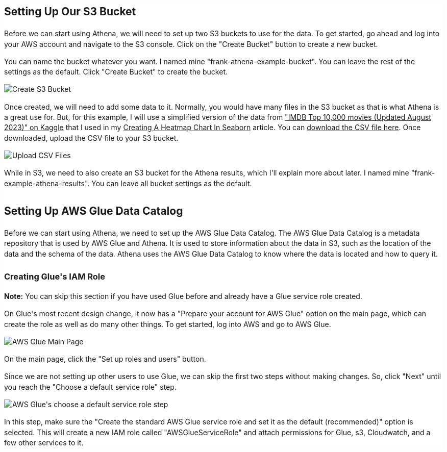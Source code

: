 ## Setting Up Our S3 Bucket

Before we can start using Athena, we will need to set up two S3 buckets to use for the data. To get started, go ahead and log into your AWS account and navigate to the S3 console. Click on the "Create Bucket" button to create a new bucket.

You can name the bucket whatever you want. I named mine "frank-athena-example-bucket". You can leave the rest of the settings as the default. Click "Create Bucket" to create the bucket.

![Create S3 Bucket](/images/aws-athena/new-s3-bucket.png)

Once created, we will need to add some data to it. Normally, you would have many files in the S3 bucket as that is what Athena is a great use for. But, for this example, I will use a simplified version of the data from ["IMDB Top 10,000 movies (Updated August 2023)" on Kaggle](https://www.kaggle.com/datasets/ashutoshdevpura/imdb-top-10000-movies-updated-august-2023) that I used in my [Creating A Heatmap Chart In Seaborn]({filename}2023-09-01-seaborn-heatmap.md) article. You can [download the CSV file here]({static}/datasets/IMDB-top-10000-movies.csv). Once downloaded, upload the CSV file to your S3 bucket.

![Upload CSV Files](/images/aws-athena/upload-csv-files.png)

While in S3, we need to also create an S3 bucket for the Athena results, which I'll explain more about later. I named mine "frank-example-athena-results". You can leave all bucket settings as the default.

## Setting Up AWS Glue Data Catalog

Before we can start using Athena, we need to set up the AWS Glue Data Catalog. The AWS Glue Data Catalog is a metadata repository that is used by AWS Glue and Athena. It is used to store information about the data in S3, such as the location of the data and the schema of the data. Athena uses the AWS Glue Data Catalog to know where the data is located and how to query it.

### Creating Glue's IAM Role

**Note:** You can skip this section if you have used Glue before and already have a Glue service role created.

On Glue's most recent design change, it now has a "Prepare your account for AWS Glue" option on the main page, which can create the role as well as do many other things. To get started, log into AWS and go to AWS Glue.

![AWS Glue Main Page](/images/aws-glue-csv-to-parquet-job/aws-glue-landing-page.png)

On the main page, click the "Set up roles and users" button.

Since we are not setting up other users to use Glue, we can skip the first two steps without making changes. So, click "Next" until you reach the "Choose a default service role" step.

![AWS Glue's choose a default service role step](/images/aws-glue-csv-to-parquet-job/aws-glue-choose-default-service-role.png)

In this step, make sure the "Create the standard AWS Glue service role and set it as the default (recommended)" option is selected. This will create a new IAM role called "AWSGlueServiceRole" and attach permissions for Glue, s3, Cloudwatch, and a few other services to it.
